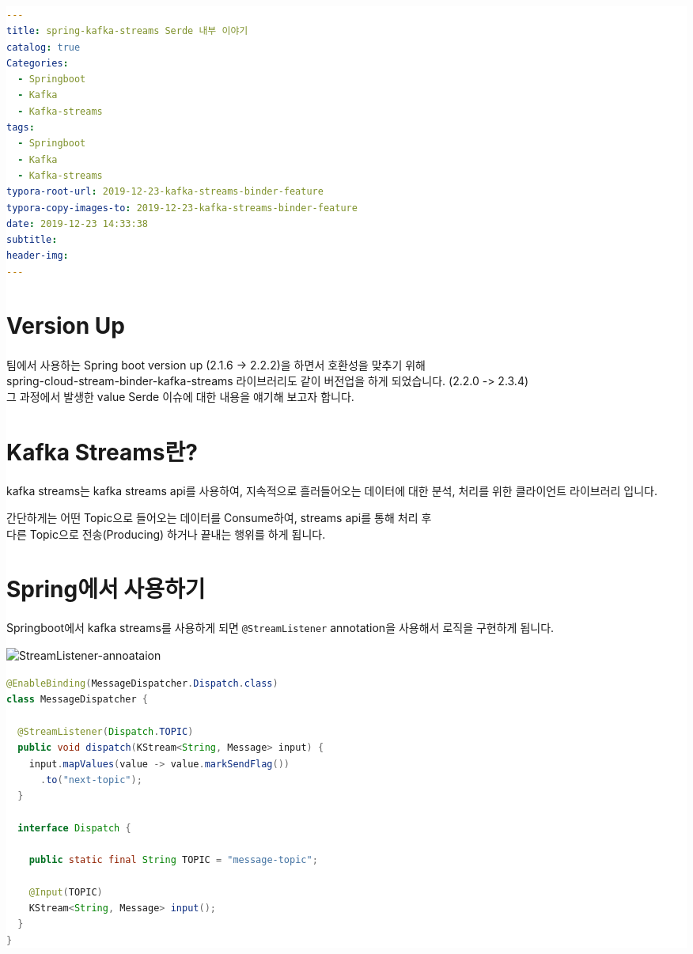 ```yaml
---
title: spring-kafka-streams Serde 내부 이야기
catalog: true
Categories:
  - Springboot
  - Kafka
  - Kafka-streams
tags:
  - Springboot
  - Kafka
  - Kafka-streams
typora-root-url: 2019-12-23-kafka-streams-binder-feature
typora-copy-images-to: 2019-12-23-kafka-streams-binder-feature
date: 2019-12-23 14:33:38
subtitle:
header-img:
---
```



# Version Up

팀에서 사용하는 Spring boot version up (2.1.6 -> 2.2.2)을 하면서 호환성을 맞추기 위해  
spring-cloud-stream-binder-kafka-streams 라이브러리도 같이 버전업을 하게 되었습니다. (2.2.0 -> 2.3.4)  
그 과정에서 발생한 value Serde 이슈에 대한 내용을 얘기해 보고자 합니다.



# Kafka Streams란?

kafka streams는 kafka streams api를 사용하여, 지속적으로 흘러들어오는 데이터에 대한 분석, 처리를 위한 클라이언트 라이브러리 입니다.

간단하게는 어떤 Topic으로 들어오는 데이터를 Consume하여, streams api를 통해 처리 후  
다른 Topic으로 전송(Producing) 하거나 끝내는 행위를 하게 됩니다.



# Spring에서 사용하기

Springboot에서 kafka streams를 사용하게 되면 `@StreamListener` annotation을 사용해서 로직을 구현하게 됩니다.

![StreamListener-annoataion](./StreamListener-annoataion.png)



```java
@EnableBinding(MessageDispatcher.Dispatch.class)
class MessageDispatcher {
  
  @StreamListener(Dispatch.TOPIC)
  public void dispatch(KStream<String, Message> input) {
    input.mapValues(value -> value.markSendFlag())
      .to("next-topic");
  }
  
  interface Dispatch {
    
    public static final String TOPIC = "message-topic";
    
    @Input(TOPIC)
    KStream<String, Message> input();
  }
}
```
